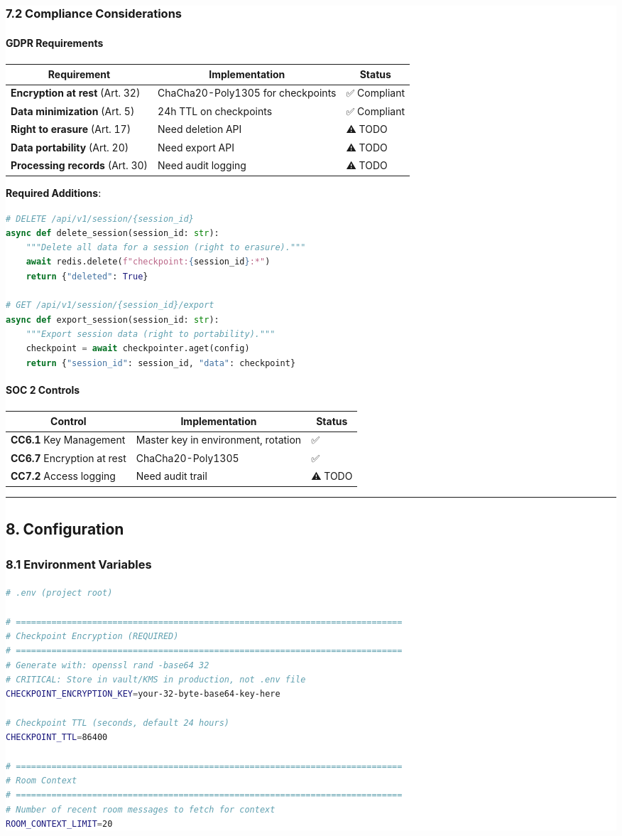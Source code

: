### 7.2 Compliance Considerations

#### **GDPR Requirements**

| Requirement | Implementation | Status |
|-------------|----------------|--------|
| **Encryption at rest** (Art. 32) | ChaCha20-Poly1305 for checkpoints | ✅ Compliant |
| **Data minimization** (Art. 5) | 24h TTL on checkpoints | ✅ Compliant |
| **Right to erasure** (Art. 17) | Need deletion API | ⚠️ TODO |
| **Data portability** (Art. 20) | Need export API | ⚠️ TODO |
| **Processing records** (Art. 30) | Need audit logging | ⚠️ TODO |

**Required Additions**:
```python
# DELETE /api/v1/session/{session_id}
async def delete_session(session_id: str):
    """Delete all data for a session (right to erasure)."""
    await redis.delete(f"checkpoint:{session_id}:*")
    return {"deleted": True}

# GET /api/v1/session/{session_id}/export
async def export_session(session_id: str):
    """Export session data (right to portability)."""
    checkpoint = await checkpointer.aget(config)
    return {"session_id": session_id, "data": checkpoint}
```

#### **SOC 2 Controls**

| Control | Implementation | Status |
|---------|----------------|--------|
| **CC6.1** Key Management | Master key in environment, rotation | ✅ |
| **CC6.7** Encryption at rest | ChaCha20-Poly1305 | ✅ |
| **CC7.2** Access logging | Need audit trail | ⚠️ TODO |

---

## 8. Configuration

### 8.1 Environment Variables

```bash
# .env (project root)

# ============================================================================
# Checkpoint Encryption (REQUIRED)
# ============================================================================
# Generate with: openssl rand -base64 32
# CRITICAL: Store in vault/KMS in production, not .env file
CHECKPOINT_ENCRYPTION_KEY=your-32-byte-base64-key-here

# Checkpoint TTL (seconds, default 24 hours)
CHECKPOINT_TTL=86400

# ============================================================================
# Room Context
# ============================================================================
# Number of recent room messages to fetch for context
ROOM_CONTEXT_LIMIT=20
```